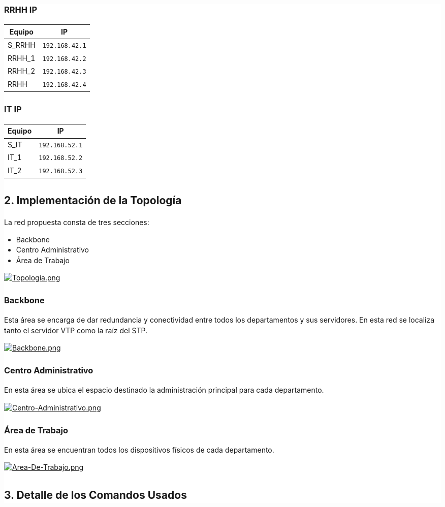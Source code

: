### RRHH IP
| Equipo | IP |
| - | - |
| S_RRHH | `192.168.42.1` |
| RRHH_1 | `192.168.42.2` |
| RRHH_2 | `192.168.42.3` |
| RRHH | `192.168.42.4` |

### IT IP
| Equipo | IP |
| - | - |
| S_IT | `192.168.52.1` |
| IT_1 | `192.168.52.2` |
| IT_2 | `192.168.52.3` |

## 2. Implementación de la Topología

La red propuesta consta de tres secciones:
* Backbone
* Centro Administrativo
* Área de Trabajo

[![Topologia.png](https://i.postimg.cc/JnqnkgG8/Topologia.png)](https://postimg.cc/YGvMcd6D)

### Backbone
Esta área se encarga de dar redundancia y conectividad entre todos los departamentos y sus servidores. En esta red se localiza tanto el servidor VTP como la raíz del STP.

[![Backbone.png](https://i.postimg.cc/LXPmRWMR/Backbone.png)](https://postimg.cc/2bCs726X)

### Centro Administrativo
En esta área se ubica el espacio destinado la administración principal para cada departamento.

[![Centro-Administrativo.png](https://i.postimg.cc/Rhz40TMt/Centro-Administrativo.png)](https://postimg.cc/CBJWPknM)

### Área de Trabajo
En esta área se encuentran todos los dispositivos físicos de cada departamento.

[![Area-De-Trabajo.png](https://i.postimg.cc/bvszVJCZ/Area-De-Trabajo.png)](https://postimg.cc/KKhSRZyb)


## 3. Detalle de los Comandos Usados
